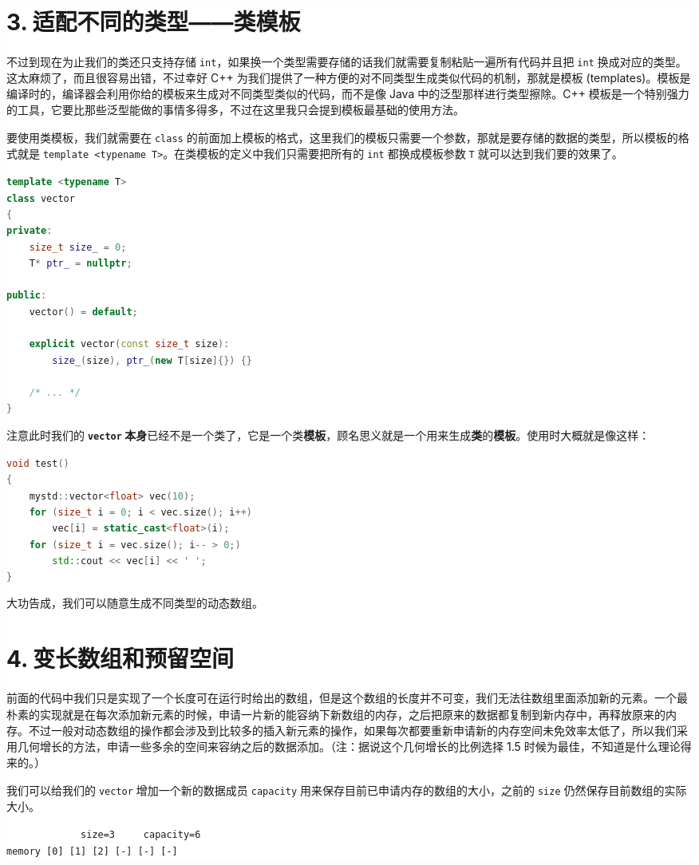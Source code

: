# 3. 适配不同的类型——类模板

不过到现在为止我们的类还只支持存储 `int`，如果换一个类型需要存储的话我们就需要复制粘贴一遍所有代码并且把 `int` 换成对应的类型。这太麻烦了，而且很容易出错，不过幸好 C++ 为我们提供了一种方便的对不同类型生成类似代码的机制，那就是模板 (templates)。模板是编译时的，编译器会利用你给的模板来生成对不同类型类似的代码，而不是像 Java 中的泛型那样进行类型擦除。C++ 模板是一个特别强力的工具，它要比那些泛型能做的事情多得多，不过在这里我只会提到模板最基础的使用方法。

要使用类模板，我们就需要在 `class` 的前面加上模板的格式，这里我们的模板只需要一个参数，那就是要存储的数据的类型，所以模板的格式就是 `template <typename T>`。在类模板的定义中我们只需要把所有的 `int` 都换成模板参数 `T` 就可以达到我们要的效果了。

```cpp
template <typename T>
class vector
{
private:
    size_t size_ = 0;
    T* ptr_ = nullptr;

public:
    vector() = default;

    explicit vector(const size_t size):
        size_(size), ptr_(new T[size]{}) {}
    
    /* ... */
}
```

注意此时我们的 **`vector` 本身**已经不是一个类了，它是一个类**模板**，顾名思义就是一个用来生成**类**的**模板**。使用时大概就是像这样：

```cpp
void test()
{
    mystd::vector<float> vec(10);
    for (size_t i = 0; i < vec.size(); i++)
        vec[i] = static_cast<float>(i);
    for (size_t i = vec.size(); i-- > 0;)
        std::cout << vec[i] << ' ';
}
```

大功告成，我们可以随意生成不同类型的动态数组。

# 4. 变长数组和预留空间

前面的代码中我们只是实现了一个长度可在运行时给出的数组，但是这个数组的长度并不可变，我们无法往数组里面添加新的元素。一个最朴素的实现就是在每次添加新元素的时候，申请一片新的能容纳下新数组的内存，之后把原来的数据都复制到新内存中，再释放原来的内存。不过一般对动态数组的操作都会涉及到比较多的插入新元素的操作，如果每次都要重新申请新的内存空间未免效率太低了，所以我们采用几何增长的方法，申请一些多余的空间来容纳之后的数据添加。（注：据说这个几何增长的比例选择 1.5 时候为最佳，不知道是什么理论得来的。）

我们可以给我们的 `vector` 增加一个新的数据成员 `capacity` 用来保存目前已申请内存的数组的大小，之前的 `size` 仍然保存目前数组的实际大小。

```
             size=3     capacity=6
memory [0] [1] [2] [-] [-] [-]
```
